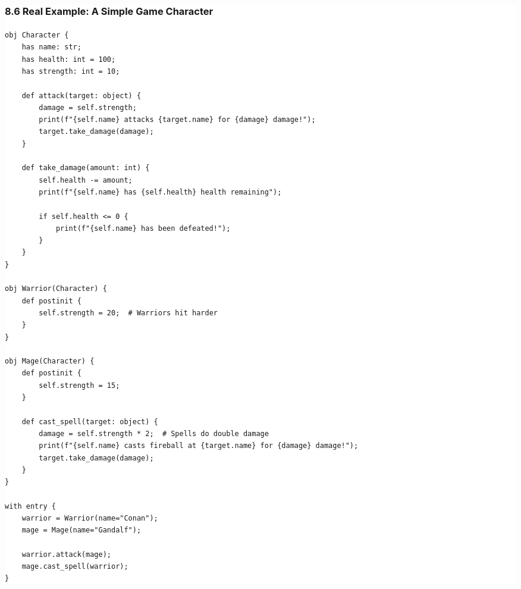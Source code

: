 ### 8.6 Real Example: A Simple Game Character

<div class="code-block">

```jac
obj Character {
    has name: str;
    has health: int = 100;
    has strength: int = 10;

    def attack(target: object) {
        damage = self.strength;
        print(f"{self.name} attacks {target.name} for {damage} damage!");
        target.take_damage(damage);
    }

    def take_damage(amount: int) {
        self.health -= amount;
        print(f"{self.name} has {self.health} health remaining");

        if self.health <= 0 {
            print(f"{self.name} has been defeated!");
        }
    }
}

obj Warrior(Character) {
    def postinit {
        self.strength = 20;  # Warriors hit harder
    }
}

obj Mage(Character) {
    def postinit {
        self.strength = 15;
    }

    def cast_spell(target: object) {
        damage = self.strength * 2;  # Spells do double damage
        print(f"{self.name} casts fireball at {target.name} for {damage} damage!");
        target.take_damage(damage);
    }
}

with entry {
    warrior = Warrior(name="Conan");
    mage = Mage(name="Gandalf");

    warrior.attack(mage);
    mage.cast_spell(warrior);
}
```
